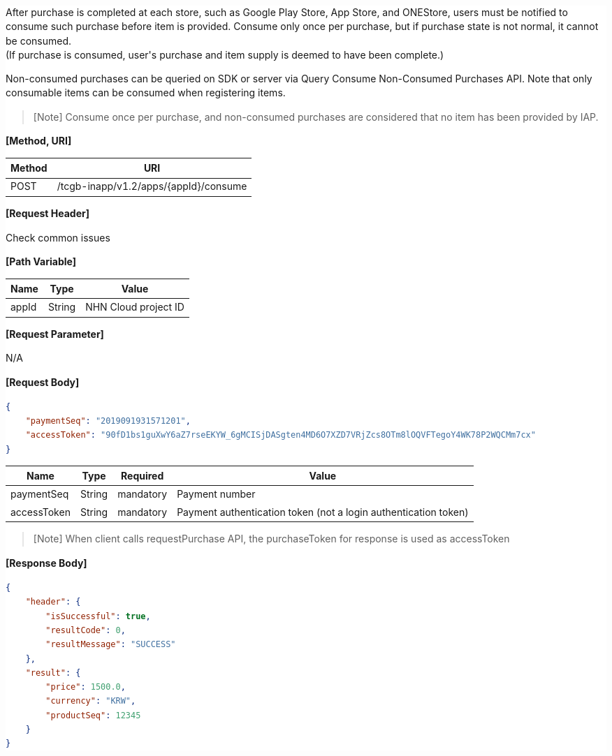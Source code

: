 After purchase is completed at each store, such as Google Play Store, App Store, and ONEStore, users must be notified to consume such purchase before item is provided. Consume only once per purchase, but if purchase state is not normal, it cannot be consumed.    
(If purchase is consumed, user's purchase and item supply is deemed to have been complete.)

Non-consumed purchases can be queried on SDK or server via Query Consume Non-Consumed Purchases API. Note that only consumable items can be consumed when registering items.  

> [Note]
> Consume once per purchase, and non-consumed purchases are considered that no item has been provided by IAP.

**[Method, URI]**

| Method | URI |
| --- | --- |
| POST | /tcgb-inapp/v1.2/apps/{appId}/consume |

**[Request Header]**

Check common issues

**[Path Variable]**

| Name | Type | Value |
| --- | --- | --- |
| appId | String | NHN Cloud project ID |

**[Request Parameter]**

N/A

**[Request Body]**

```json
{
    "paymentSeq": "2019091931571201",
    "accessToken": "90fD1bs1guXwY6aZ7rseEKYW_6gMCISjDASgten4MD6O7XZD7VRjZcs8OTm8lOQVFTegoY4WK78P2WQCMm7cx"
}
```

| Name | Type | Required | Value |
| --- | --- | --- | --- |
| paymentSeq | String | mandatory | Payment number |
| accessToken | String | mandatory  | Payment authentication token (not a login authentication token) |

> [Note]
> When client calls requestPurchase API, the purchaseToken for response is used as accessToken

**[Response Body]**

```json
{
    "header": {
        "isSuccessful": true,
        "resultCode": 0,
        "resultMessage": "SUCCESS"
    },
    "result": {
        "price": 1500.0,
        "currency": "KRW",
        "productSeq": 12345
    }
}
```
